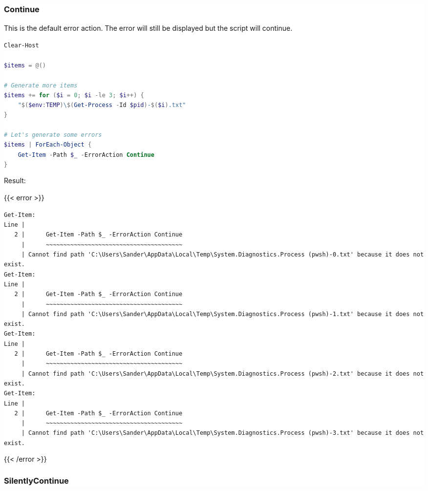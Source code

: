 ### Continue

This is the default error action. The error will still be displayed but the script will continue.

```powershell
Clear-Host

$items = @()

# Generate more items
$items += for ($i = 0; $i -le 3; $i++) {
    "$($env:TEMP)\$(Get-Process -Id $pid)-$($i).txt"
}

# Let's generate some errors
$items | ForEach-Object {
    Get-Item -Path $_ -ErrorAction Continue
}
```

Result:

{{< error >}}
```
Get-Item:
Line |
   2 |      Get-Item -Path $_ -ErrorAction Continue
     |      ~~~~~~~~~~~~~~~~~~~~~~~~~~~~~~~~~~~~~~~
     | Cannot find path 'C:\Users\Sander\AppData\Local\Temp\System.Diagnostics.Process (pwsh)-0.txt' because it does not exist.
Get-Item:
Line |
   2 |      Get-Item -Path $_ -ErrorAction Continue
     |      ~~~~~~~~~~~~~~~~~~~~~~~~~~~~~~~~~~~~~~~
     | Cannot find path 'C:\Users\Sander\AppData\Local\Temp\System.Diagnostics.Process (pwsh)-1.txt' because it does not exist.
Get-Item:
Line |
   2 |      Get-Item -Path $_ -ErrorAction Continue
     |      ~~~~~~~~~~~~~~~~~~~~~~~~~~~~~~~~~~~~~~~
     | Cannot find path 'C:\Users\Sander\AppData\Local\Temp\System.Diagnostics.Process (pwsh)-2.txt' because it does not exist.
Get-Item:
Line |
   2 |      Get-Item -Path $_ -ErrorAction Continue
     |      ~~~~~~~~~~~~~~~~~~~~~~~~~~~~~~~~~~~~~~~
     | Cannot find path 'C:\Users\Sander\AppData\Local\Temp\System.Diagnostics.Process (pwsh)-3.txt' because it does not exist.
```
{{< /error >}}

### SilentlyContinue
